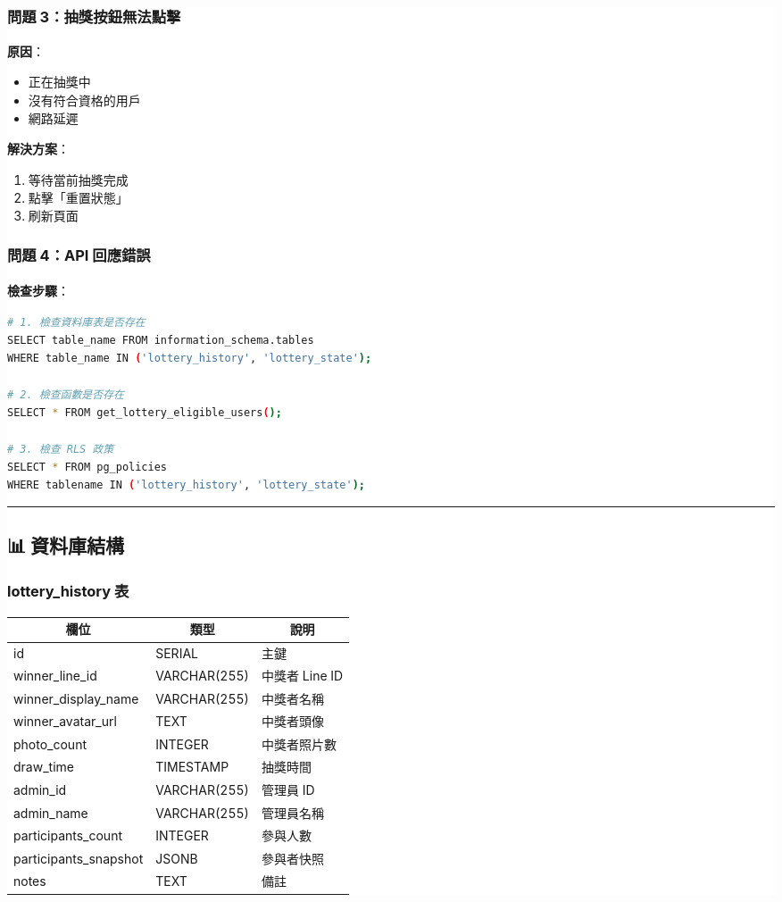### 問題 3：抽獎按鈕無法點擊

**原因**：
- 正在抽獎中
- 沒有符合資格的用戶
- 網路延遲

**解決方案**：
1. 等待當前抽獎完成
2. 點擊「重置狀態」
3. 刷新頁面

### 問題 4：API 回應錯誤

**檢查步驟**：
```bash
# 1. 檢查資料庫表是否存在
SELECT table_name FROM information_schema.tables 
WHERE table_name IN ('lottery_history', 'lottery_state');

# 2. 檢查函數是否存在
SELECT * FROM get_lottery_eligible_users();

# 3. 檢查 RLS 政策
SELECT * FROM pg_policies 
WHERE tablename IN ('lottery_history', 'lottery_state');
```

---

## 📊 資料庫結構

### lottery_history 表

| 欄位 | 類型 | 說明 |
|------|------|------|
| id | SERIAL | 主鍵 |
| winner_line_id | VARCHAR(255) | 中獎者 Line ID |
| winner_display_name | VARCHAR(255) | 中獎者名稱 |
| winner_avatar_url | TEXT | 中獎者頭像 |
| photo_count | INTEGER | 中獎者照片數 |
| draw_time | TIMESTAMP | 抽獎時間 |
| admin_id | VARCHAR(255) | 管理員 ID |
| admin_name | VARCHAR(255) | 管理員名稱 |
| participants_count | INTEGER | 參與人數 |
| participants_snapshot | JSONB | 參與者快照 |
| notes | TEXT | 備註 |
